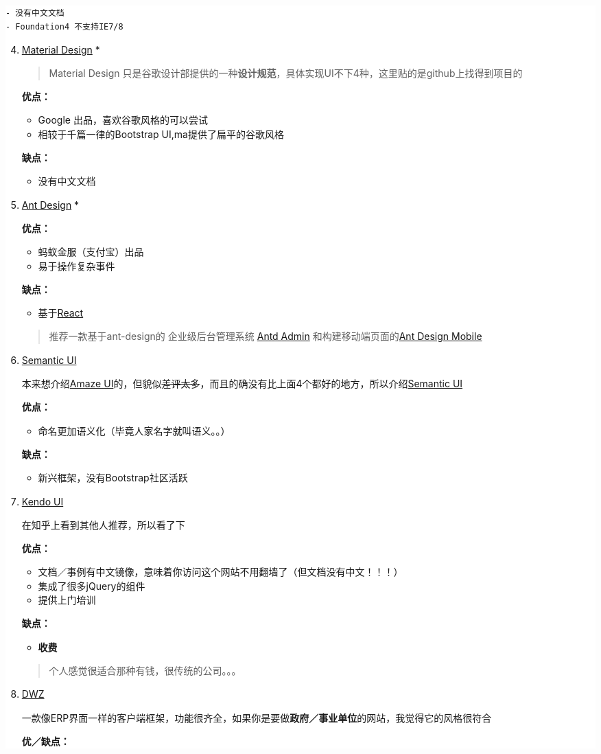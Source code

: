     - 没有中文文档
    - Foundation4 不支持IE7/8

4.  [Material Design](http://http://materializecss.com/) *

    > Material Design 只是谷歌设计部提供的一种**设计规范**，具体实现UI不下4种，这里贴的是github上找得到项目的

     **优点：**

    - Google 出品，喜欢谷歌风格的可以尝试
    - 相较于千篇一律的Bootstrap UI,ma提供了扁平的谷歌风格

    **缺点：**

    - 没有中文文档

5.  [Ant Design](http://ant.design) *

    **优点：**

    - 蚂蚁金服（支付宝）出品
    - 易于操作复杂事件

    **缺点：**

    - 基于[React](http://facebook.github.io/react/)
    
    > 推荐一款基于ant-design的 企业级后台管理系统 [Antd Admin](https://github.com/zuiidea/antd-admin) 和构建移动端页面的[Ant Design Mobile](https://github.com/ant-design/ant-design-mobile)

6.  [Semantic UI](http://http://www.semantic-ui.cn)

    本来想介绍[Amaze UI](http://amazeui.org/)的，但貌似~~差评太多~~，而且的确没有比上面4个都好的地方，所以介绍[Semantic UI](http://http://www.semantic-ui.cn)

    **优点：**

    - 命名更加语义化（毕竟人家名字就叫语义。。）

    **缺点：**

    - 新兴框架，没有Bootstrap社区活跃
    
7.  [Kendo UI](http://www.kendoui.io/)

    在知乎上看到其他人推荐，所以看了下

    **优点：**

    - 文档／事例有中文镜像，意味着你访问这个网站不用翻墙了（但文档没有中文！！！）
    - 集成了很多jQuery的组件
    - 提供上门培训
    
    **缺点：**
        
    - **收费**
   
	> 个人感觉很适合那种有钱，很传统的公司。。。
	
8.  [DWZ](http://jui.org/)

    一款像ERP界面一样的客户端框架，功能很齐全，如果你是要做**政府／事业单位**的网站，我觉得它的风格很符合

    **优／缺点：**
